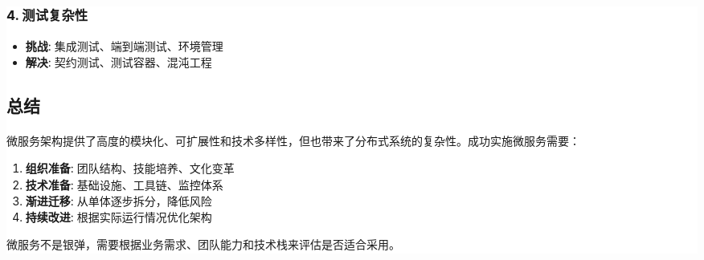 ### 4. 测试复杂性
- **挑战**: 集成测试、端到端测试、环境管理
- **解决**: 契约测试、测试容器、混沌工程

## 总结

微服务架构提供了高度的模块化、可扩展性和技术多样性，但也带来了分布式系统的复杂性。成功实施微服务需要：

1. **组织准备**: 团队结构、技能培养、文化变革
2. **技术准备**: 基础设施、工具链、监控体系
3. **渐进迁移**: 从单体逐步拆分，降低风险
4. **持续改进**: 根据实际运行情况优化架构

微服务不是银弹，需要根据业务需求、团队能力和技术栈来评估是否适合采用。 